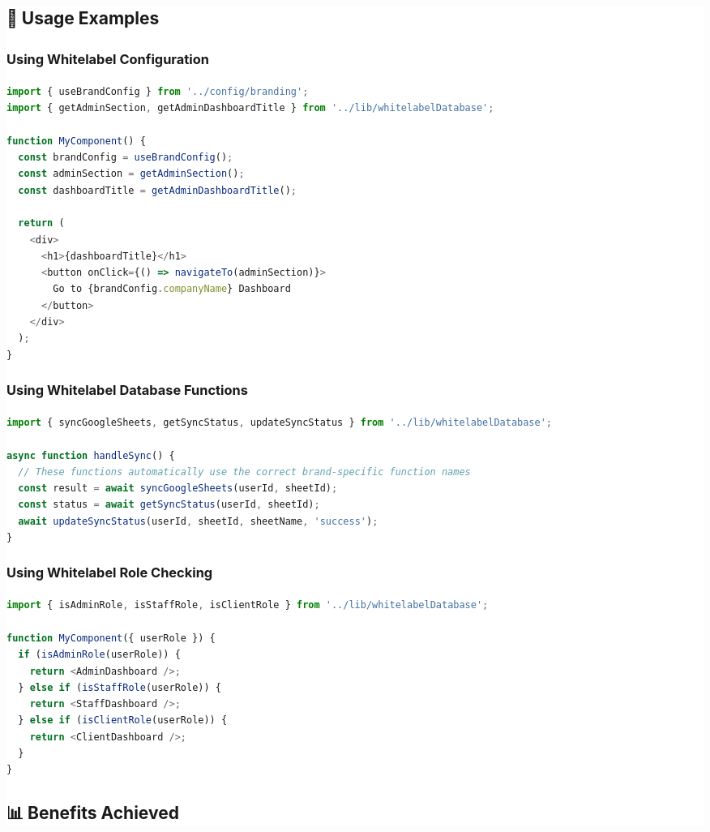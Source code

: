 ## 🚀 **Usage Examples**

### **Using Whitelabel Configuration**
```typescript
import { useBrandConfig } from '../config/branding';
import { getAdminSection, getAdminDashboardTitle } from '../lib/whitelabelDatabase';

function MyComponent() {
  const brandConfig = useBrandConfig();
  const adminSection = getAdminSection();
  const dashboardTitle = getAdminDashboardTitle();
  
  return (
    <div>
      <h1>{dashboardTitle}</h1>
      <button onClick={() => navigateTo(adminSection)}>
        Go to {brandConfig.companyName} Dashboard
      </button>
    </div>
  );
}
```

### **Using Whitelabel Database Functions**
```typescript
import { syncGoogleSheets, getSyncStatus, updateSyncStatus } from '../lib/whitelabelDatabase';

async function handleSync() {
  // These functions automatically use the correct brand-specific function names
  const result = await syncGoogleSheets(userId, sheetId);
  const status = await getSyncStatus(userId, sheetId);
  await updateSyncStatus(userId, sheetId, sheetName, 'success');
}
```

### **Using Whitelabel Role Checking**
```typescript
import { isAdminRole, isStaffRole, isClientRole } from '../lib/whitelabelDatabase';

function MyComponent({ userRole }) {
  if (isAdminRole(userRole)) {
    return <AdminDashboard />;
  } else if (isStaffRole(userRole)) {
    return <StaffDashboard />;
  } else if (isClientRole(userRole)) {
    return <ClientDashboard />;
  }
}
```

## 📊 **Benefits Achieved**
